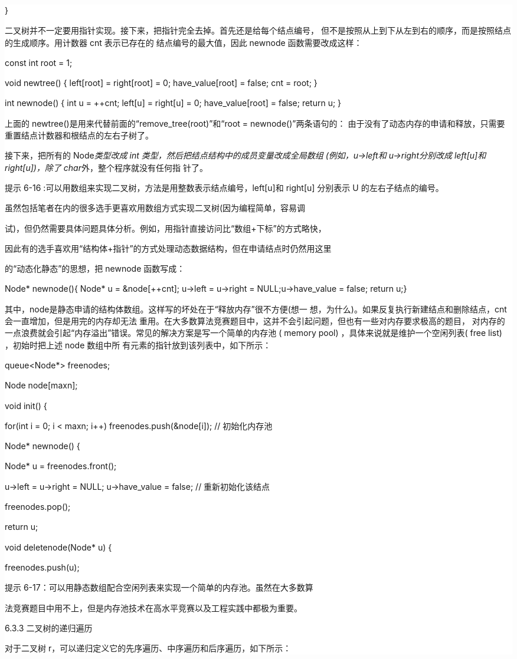 }

二叉树并不一定要用指针实现。接下来，把指针完全去掉。首先还是给每个结点编号， 但不是按照从上到下从左到右的顺序，而是按照结点的生成顺序。用计数器 cnt 表示已存在的 结点编号的最大值，因此 newnode 函数需要改成这样：

const int root = 1;

void newtree() { left[root] = right[root] = 0; have_value[root] = false; cnt = root; }

int newnode() { int u = ++cnt; left[u] = right[u] = 0; have_value[root] = false; return u; }

上面的 newtree()是用来代替前面的“remove_tree(root)”和“root = newnode()”两条语句的： 由于没有了动态内存的申请和释放，只需要重置结点计数器和根结点的左右子树了。

接下来，把所有的 Node*类型改成 int 类型，然后把结点结构中的成员变量改成全局数组 (例如，u->left和 u->right分别改成 left[u]和 right[u])，除了 char*外，整个程序就没有任何指 针了。

提示 6-16 :可以用数组来实现二叉树，方法是用整数表示结点编号，left[u]和 right[u] 分别表示 U 的左右子结点的编号。

虽然包括笔者在内的很多选手更喜欢用数组方式实现二叉树(因为编程简单，容易调

试)，但仍然需要具体问题具体分析。例如，用指针直接访问比“数组+下标”的方式略快，

因此有的选手喜欢用“结构体+指针”的方式处理动态数据结构，但在申请结点时仍然用这里

的“动态化静态”的思想，把 newnode 函数写成：

Node* newnode(){ Node* u = &node[++cnt]; u->left = u->right = NULL;u->have_value = false; return u;}

其中，node是静态申请的结构体数组。这样写的坏处在于“释放内存”很不方便(想一 想，为什么)。如果反复执行新建结点和删除结点，cnt会一直增加，但是用完的内存却无法 重用。在大多数算法竞赛题目中，这并不会引起问题，但也有一些对内存要求极高的题目， 对内存的一点浪费就会引起“内存溢出”错误。常见的解决方案是写一个简单的内存池 ( memory pool) ，具体来说就是维护一个空闲列表( free list) ，初始时把上述 node 数组中所 有元素的指针放到该列表中，如下所示：

queue<Node*> freenodes;

Node node[maxn];

void init() {

for(int i = 0; i < maxn; i++) freenodes.push(&node[i]); // 初始化内存池

Node* newnode() {

Node* u = freenodes.front();

u->left = u->right = NULL; u->have_value = false; // 重新初始化该结点

freenodes.pop();

return u;

void deletenode(Node* u) {

freenodes.push(u);

提示 6-17：可以用静态数组配合空闲列表来实现一个简单的内存池。虽然在大多数算

法竞赛题目中用不上，但是内存池技术在高水平竞赛以及工程实践中都极为重要。

6.3.3 二叉树的递归遍历

对于二叉树 r，可以递归定义它的先序遍历、中序遍历和后序遍历，如下所示：
